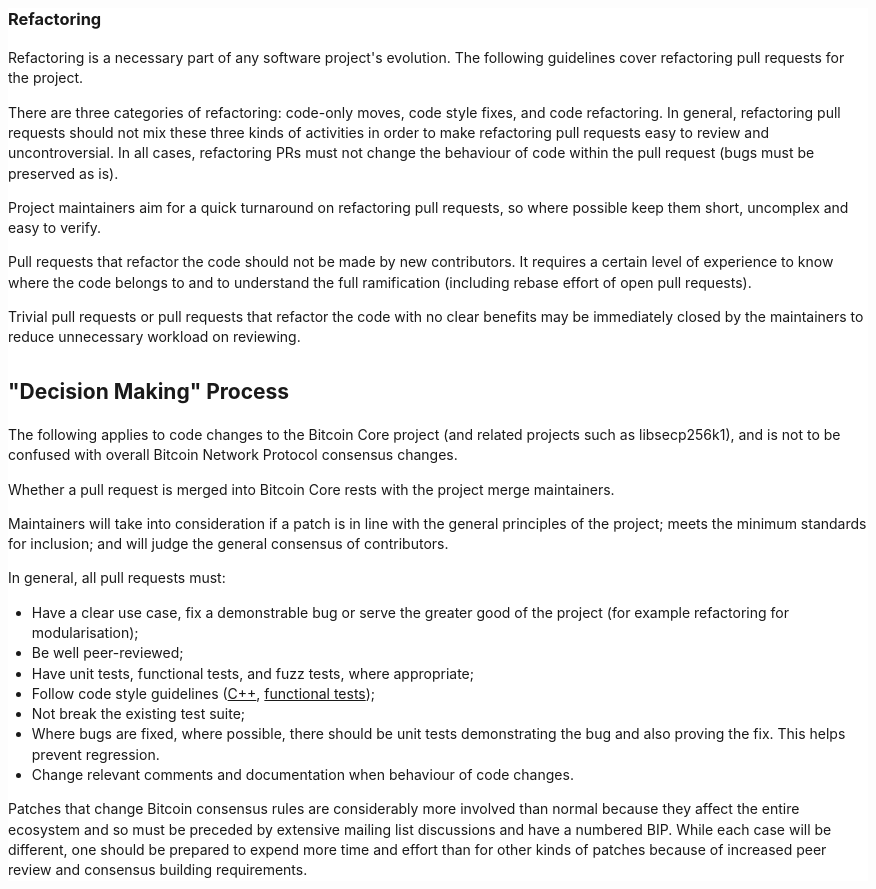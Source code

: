 ### Refactoring

Refactoring is a necessary part of any software project's evolution. The
following guidelines cover refactoring pull requests for the project.

There are three categories of refactoring: code-only moves, code style fixes, and
code refactoring. In general, refactoring pull requests should not mix these
three kinds of activities in order to make refactoring pull requests easy to
review and uncontroversial. In all cases, refactoring PRs must not change the
behaviour of code within the pull request (bugs must be preserved as is).

Project maintainers aim for a quick turnaround on refactoring pull requests, so
where possible keep them short, uncomplex and easy to verify.

Pull requests that refactor the code should not be made by new contributors. It
requires a certain level of experience to know where the code belongs to and to
understand the full ramification (including rebase effort of open pull requests).

Trivial pull requests or pull requests that refactor the code with no clear
benefits may be immediately closed by the maintainers to reduce unnecessary
workload on reviewing.


"Decision Making" Process
-------------------------

The following applies to code changes to the Bitcoin Core project (and related
projects such as libsecp256k1), and is not to be confused with overall Bitcoin
Network Protocol consensus changes.

Whether a pull request is merged into Bitcoin Core rests with the project merge
maintainers.

Maintainers will take into consideration if a patch is in line with the general
principles of the project; meets the minimum standards for inclusion; and will
judge the general consensus of contributors.

In general, all pull requests must:

  - Have a clear use case, fix a demonstrable bug or serve the greater good of
    the project (for example refactoring for modularisation);
  - Be well peer-reviewed;
  - Have unit tests, functional tests, and fuzz tests, where appropriate;
  - Follow code style guidelines ([C++](doc/developer-notes.md), [functional tests](test/functional/README.md));
  - Not break the existing test suite;
  - Where bugs are fixed, where possible, there should be unit tests
    demonstrating the bug and also proving the fix. This helps prevent regression.
  - Change relevant comments and documentation when behaviour of code changes.

Patches that change Bitcoin consensus rules are considerably more involved than
normal because they affect the entire ecosystem and so must be preceded by
extensive mailing list discussions and have a numbered BIP. While each case will
be different, one should be prepared to expend more time and effort than for
other kinds of patches because of increased peer review and consensus building
requirements.
